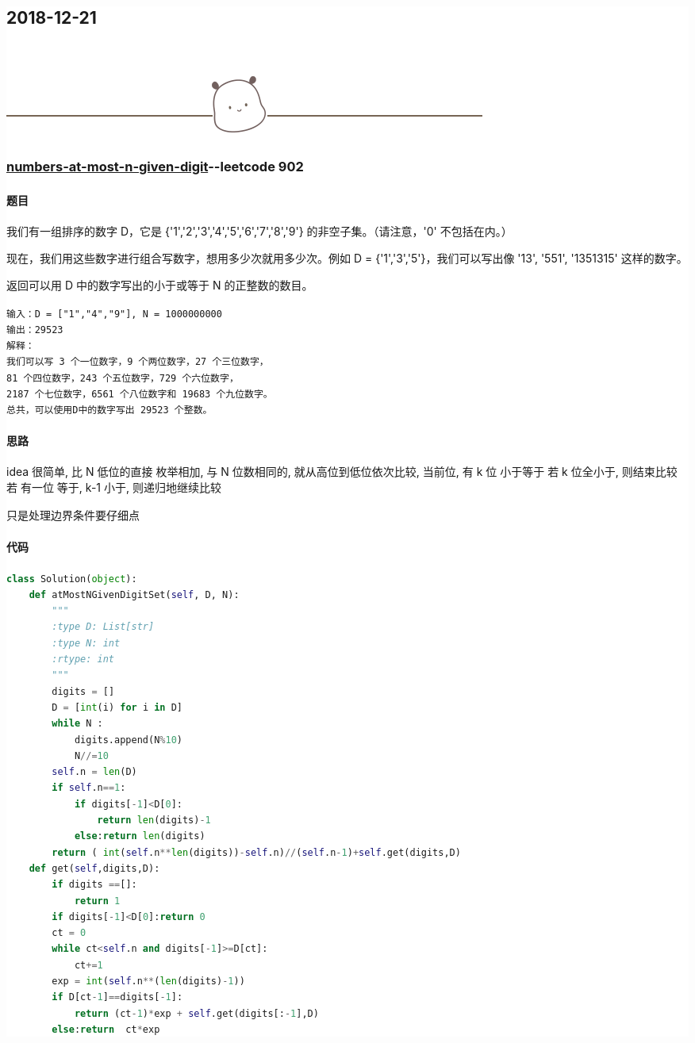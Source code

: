 ## 2018-12-21
![](/uploads/divider.png)
 <a id="numbers-at-most-n-given-digit"></a>
### [numbers-at-most-n-given-digit](https://leetcode-cn.com/problems/numbers-at-most-n-given-digit)--leetcode 902
#### 题目
我们有一组排序的数字 D，它是  {'1','2','3','4','5','6','7','8','9'} 的非空子集。（请注意，'0' 不包括在内。）

现在，我们用这些数字进行组合写数字，想用多少次就用多少次。例如 D = {'1','3','5'}，我们可以写出像 '13', '551', '1351315' 这样的数字。

返回可以用 D 中的数字写出的小于或等于 N 的正整数的数目。
```
输入：D = ["1","4","9"], N = 1000000000
输出：29523
解释：
我们可以写 3 个一位数字，9 个两位数字，27 个三位数字，
81 个四位数字，243 个五位数字，729 个六位数字，
2187 个七位数字，6561 个八位数字和 19683 个九位数字。
总共，可以使用D中的数字写出 29523 个整数。
```
#### 思路
idea 很简单, 比 N 低位的直接 枚举相加, 与 N 位数相同的, 就从高位到低位依次比较, 当前位, 有 k 位 小于等于 若 k 位全小于, 则结束比较 若 有一位 等于, k-1 小于, 则递归地继续比较

只是处理边界条件要仔细点
#### 代码
```python
class Solution(object):
    def atMostNGivenDigitSet(self, D, N):
        """
        :type D: List[str]
        :type N: int
        :rtype: int
        """
        digits = []
        D = [int(i) for i in D]
        while N :
            digits.append(N%10)
            N//=10
        self.n = len(D)
        if self.n==1:
            if digits[-1]<D[0]:
                return len(digits)-1 
            else:return len(digits)
        return ( int(self.n**len(digits))-self.n)//(self.n-1)+self.get(digits,D)
    def get(self,digits,D):
        if digits ==[]:
            return 1
        if digits[-1]<D[0]:return 0
        ct = 0
        while ct<self.n and digits[-1]>=D[ct]:
            ct+=1
        exp = int(self.n**(len(digits)-1))
        if D[ct-1]==digits[-1]:
            return (ct-1)*exp + self.get(digits[:-1],D)
        else:return  ct*exp
```
